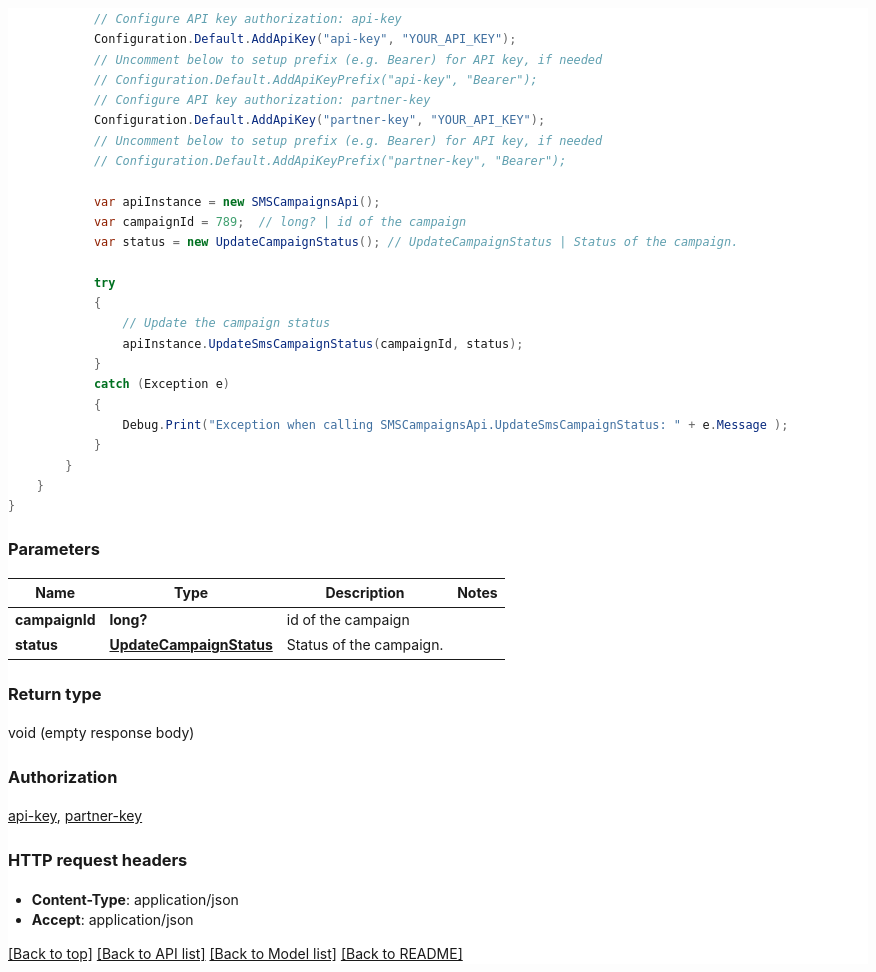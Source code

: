 ```csharp
            // Configure API key authorization: api-key
            Configuration.Default.AddApiKey("api-key", "YOUR_API_KEY");
            // Uncomment below to setup prefix (e.g. Bearer) for API key, if needed
            // Configuration.Default.AddApiKeyPrefix("api-key", "Bearer");
            // Configure API key authorization: partner-key
            Configuration.Default.AddApiKey("partner-key", "YOUR_API_KEY");
            // Uncomment below to setup prefix (e.g. Bearer) for API key, if needed
            // Configuration.Default.AddApiKeyPrefix("partner-key", "Bearer");

            var apiInstance = new SMSCampaignsApi();
            var campaignId = 789;  // long? | id of the campaign
            var status = new UpdateCampaignStatus(); // UpdateCampaignStatus | Status of the campaign.

            try
            {
                // Update the campaign status
                apiInstance.UpdateSmsCampaignStatus(campaignId, status);
            }
            catch (Exception e)
            {
                Debug.Print("Exception when calling SMSCampaignsApi.UpdateSmsCampaignStatus: " + e.Message );
            }
        }
    }
}
```

### Parameters

Name | Type | Description  | Notes
------------- | ------------- | ------------- | -------------
 **campaignId** | **long?**| id of the campaign | 
 **status** | [**UpdateCampaignStatus**](UpdateCampaignStatus.md)| Status of the campaign. | 

### Return type

void (empty response body)

### Authorization

[api-key](../README.md#api-key), [partner-key](../README.md#partner-key)

### HTTP request headers

 - **Content-Type**: application/json
 - **Accept**: application/json

[[Back to top]](#) [[Back to API list]](../README.md#documentation-for-api-endpoints) [[Back to Model list]](../README.md#documentation-for-models) [[Back to README]](../README.md)


